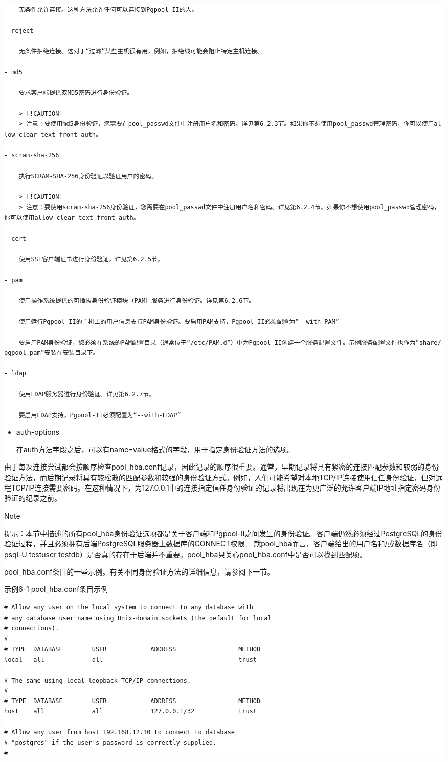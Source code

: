 		无条件允许连接。这种方法允许任何可以连接到Pgpool-II的人。

	- reject

		无条件拒绝连接。这对于“过滤”某些主机很有用，例如，拒绝线可能会阻止特定主机连接。

	- md5

		要求客户端提供双MD5密码进行身份验证。
		
		> [!CAUTION]
		> 注意：要使用md5身份验证，您需要在pool_passwd文件中注册用户名和密码。详见第6.2.3节。如果你不想使用pool_passwd管理密码，你可以使用allow_clear_text_front_auth。

	- scram-sha-256

		执行SCRAM-SHA-256身份验证以验证用户的密码。

		> [!CAUTION]
		> 注意：要使用scram-sha-256身份验证，您需要在pool_passwd文件中注册用户名和密码。详见第6.2.4节。如果你不想使用pool_passwd管理密码，你可以使用allow_clear_text_front_auth。

	- cert

		使用SSL客户端证书进行身份验证。详见第6.2.5节。

	- pam

		使用操作系统提供的可插拔身份验证模块（PAM）服务进行身份验证。详见第6.2.6节。

		使用运行Pgpool-II的主机上的用户信息支持PAM身份验证。要启用PAM支持，Pgpool-II必须配置为“--with-PAM”

		要启用PAM身份验证，您必须在系统的PAM配置目录（通常位于“/etc/PAM.d”）中为Pgpool-II创建一个服务配置文件。示例服务配置文件也作为“share/pgpool.pam”安装在安装目录下。

	- ldap

		使用LDAP服务器进行身份验证。详见第6.2.7节。

		要启用LDAP支持，Pgpool-II必须配置为“--with-LDAP”

- auth-options

	在auth方法字段之后，可以有name=value格式的字段，用于指定身份验证方法的选项。

由于每次连接尝试都会按顺序检查pool_hba.conf记录，因此记录的顺序很重要。通常，早期记录将具有紧密的连接匹配参数和较弱的身份验证方法，而后期记录将具有较松散的匹配参数和较强的身份验证方式。例如，人们可能希望对本地TCP/IP连接使用信任身份验证，但对远程TCP/IP连接需要密码。在这种情况下，为127.0.0.1中的连接指定信任身份验证的记录将出现在为更广泛的允许客户端IP地址指定密码身份验证的纪录之前。

> [!NOTE]
> 提示：本节中描述的所有pool_hba身份验证选项都是关于客户端和Pgpool-II之间发生的身份验证。客户端仍然必须经过PostgreSQL的身份验证过程，并且必须拥有后端PostgreSQL服务器上数据库的CONNECT权限。
> 就pool_hba而言，客户端给出的用户名和/或数据库名（即psql-U testuser testdb）是否真的存在于后端并不重要。pool_hba只关心pool_hba.conf中是否可以找到匹配项。

pool_hba.conf条目的一些示例。有关不同身份验证方法的详细信息，请参阅下一节。

示例6-1 pool_hba.conf条目示例

```shell
# Allow any user on the local system to connect to any database with
# any database user name using Unix-domain sockets (the default for local
# connections).
#
# TYPE  DATABASE        USER            ADDRESS                 METHOD
local   all             all                                     trust

# The same using local loopback TCP/IP connections.
#
# TYPE  DATABASE        USER            ADDRESS                 METHOD
host    all             all             127.0.0.1/32            trust

# Allow any user from host 192.168.12.10 to connect to database
# "postgres" if the user's password is correctly supplied.
#
```